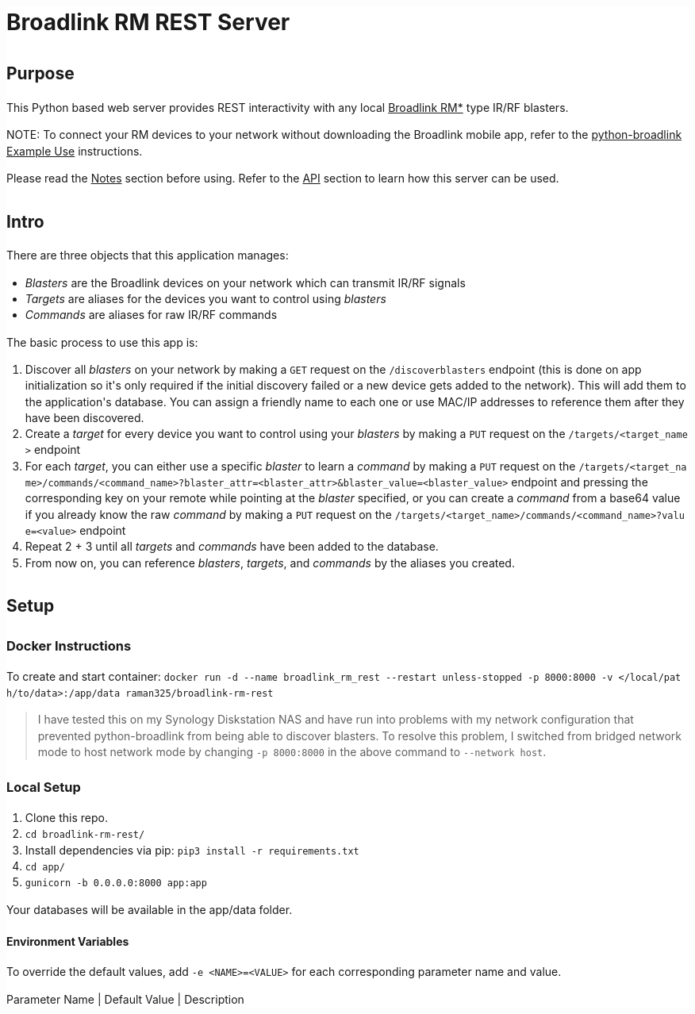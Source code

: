# Broadlink RM REST Server

## Purpose
This Python based web server provides REST interactivity with any local [Broadlink RM*](http://www.ibroadlink.com/rm/) type IR/RF blasters.

NOTE: To connect your RM devices to your network without downloading the Broadlink mobile app, refer to the [python-broadlink Example Use](https://github.com/mjg59/python-broadlink#example-use) instructions.

Please read the [Notes](#notes) section before using. Refer to the [API](#api) section to learn how this server can be used.

## Intro
There are three objects that this application manages:
- *Blasters* are the Broadlink devices on your network which can transmit IR/RF signals
- *Targets* are aliases for the devices you want to control using *blasters*
- *Commands* are aliases for raw IR/RF commands

The basic process to use this app is:
1. Discover all *blasters* on your network by making a `GET` request on the `/discoverblasters` endpoint (this is done on app initialization so it's only required if the initial discovery failed or a new device gets added to the network). This will add them to the application's database. You can assign a friendly name to each one or use MAC/IP addresses to reference them after they have been discovered.
2. Create a *target* for every device you want to control using your *blasters* by making a `PUT` request on the `/targets/<target_name>` endpoint
3. For each *target*, you can either use a specific *blaster* to learn a *command* by making a `PUT` request on the `/targets/<target_name>/commands/<command_name>?blaster_attr=<blaster_attr>&blaster_value=<blaster_value>` endpoint and pressing the corresponding key on your remote while pointing at the *blaster* specified, or you can create a *command* from a base64 value if you already know the raw *command* by making a `PUT` request on the `/targets/<target_name>/commands/<command_name>?value=<value>` endpoint
4. Repeat 2 + 3 until all *targets* and *commands* have been added to the database.
5. From now on, you can reference *blasters*, *targets*, and *commands* by the aliases you created.

## Setup

### Docker Instructions

To create and start container:
```docker run -d --name broadlink_rm_rest --restart unless-stopped -p 8000:8000 -v </local/path/to/data>:/app/data raman325/broadlink-rm-rest```

> I have tested this on my Synology Diskstation NAS and have run into problems with my network configuration that prevented python-broadlink from being able to discover blasters. To resolve this problem, I switched from bridged network mode to host network mode by changing `-p 8000:8000` in the above command to `--network host`.

### Local Setup
1. Clone this repo.
2. `cd broadlink-rm-rest/`
2. Install dependencies via pip: `pip3 install -r requirements.txt`
3. `cd app/`
5. `gunicorn -b 0.0.0.0:8000 app:app`

Your databases will be available in the app/data folder.

#### Environment Variables
To override the default values, add `-e <NAME>=<VALUE>` for each corresponding parameter name and value.

Parameter Name | Default Value | Description
```